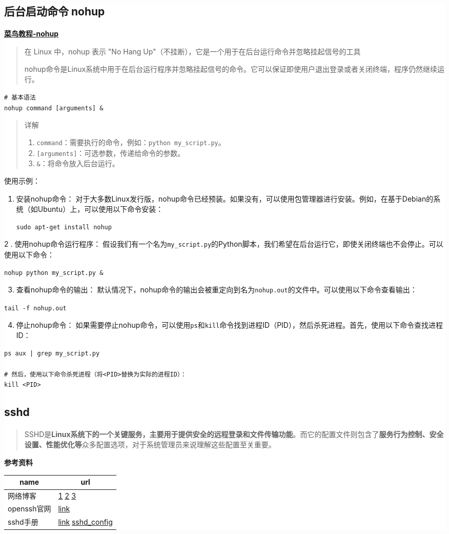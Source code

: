 ## 后台启动命令 nohup  

[**菜鸟教程-nohup**](https://www.runoob.com/linux/linux-comm-nohup.html)

> 在 Linux 中，nohup 表示 "No Hang Up"（不挂断），它是一个用于在后台运行命令并忽略挂起信号的工具
>
> nohup命令是Linux系统中用于在后台运行程序并忽略挂起信号的命令。它可以保证即使用户退出登录或者关闭终端，程序仍然继续运行。

```shell
# 基本语法
nohup command [arguments] &
```

> 详解
>
> 1. `command`：需要执行的命令，例如：`python my_script.py`。
> 2. `[arguments]`：可选参数，传递给命令的参数。
> 3. `&`：将命令放入后台运行。

使用示例：

1. 安装nohup命令： 对于大多数Linux发行版，nohup命令已经预装。如果没有，可以使用包管理器进行安装。例如，在基于Debian的系统（如Ubuntu）上，可以使用以下命令安装：

   ```shell
   sudo apt-get install nohup
   ```

  2 . 使用nohup命令运行程序： 假设我们有一个名为`my_script.py`的Python脚本，我们希望在后台运行它，即使关闭终端也不会停止。可以使用以下命令：

```shell
nohup python my_script.py &
```

3. 查看nohup命令的输出： 默认情况下，nohup命令的输出会被重定向到名为`nohup.out`的文件中。可以使用以下命令查看输出：

```shell
tail -f nohup.out
```

4. 停止nohup命令： 如果需要停止nohup命令，可以使用`ps`和`kill`命令找到进程ID（PID），然后杀死进程。首先，使用以下命令查找进程ID：

```shell
ps aux | grep my_script.py

# 然后，使用以下命令杀死进程（将<PID>替换为实际的进程ID）：
kill <PID>
```

## sshd

> SSHD是**Linux系统下的一个关键服务，主要用于提供安全的远程登录和文件传输功能**。而它的配置文件则包含了**服务行为控制、安全设置、性能优化等**众多配置选项，对于系统管理员来说理解这些配置至关重要。

**参考资料**

| name        | url                                                          |
| ----------- | ------------------------------------------------------------ |
| 网络博客    | [1](https://www.cnblogs.com/uthnb/p/9367875.html) [2](https://blog.csdn.net/dengjin20104042056/article/details/100045269) [3](https://blog.csdn.net/weixin_40228200/article/details/120914453) |
| openssh官网 | [link](https://www.openssh.com/)                             |
| sshd手册    | [link](https://man.openbsd.org/sshd.8)  [sshd_config](https://man.openbsd.org/sshd_config.5) |
